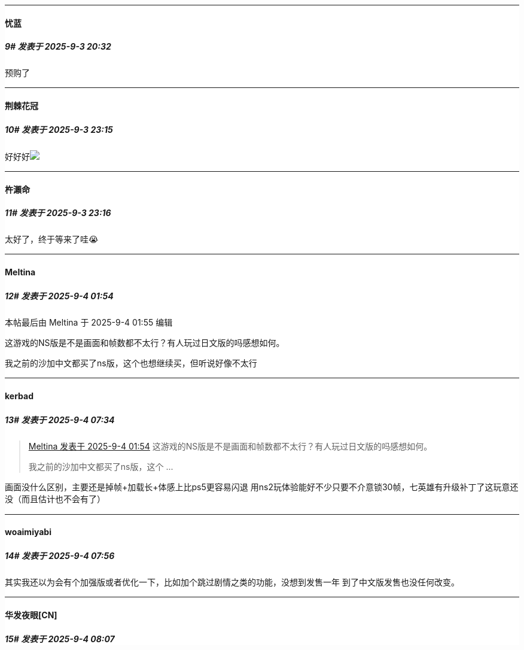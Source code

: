 *****

####  忧蓝  
##### 9#       发表于 2025-9-3 20:32

预购了

*****

####  荆棘花冠  
##### 10#       发表于 2025-9-3 23:15

好好好<img src="https://static.stage1st.com/image/smiley/face2017/052.png" referrerpolicy="no-referrer">

*****

####  杵瀨命  
##### 11#       发表于 2025-9-3 23:16

太好了，终于等来了哇😭

*****

####  Meltina  
##### 12#       发表于 2025-9-4 01:54

 本帖最后由 Meltina 于 2025-9-4 01:55 编辑 

这游戏的NS版是不是画面和帧数都不太行？有人玩过日文版的吗感想如何。

我之前的沙加中文都买了ns版，这个也想继续买，但听说好像不太行

*****

####  kerbad  
##### 13#       发表于 2025-9-4 07:34

<blockquote><a href="httphttps://stage1st.com/2b/forum.php?mod=redirect&amp;goto=findpost&amp;pid=68366746&amp;ptid=2260914" target="_blank">Meltina 发表于 2025-9-4 01:54</a>
这游戏的NS版是不是画面和帧数都不太行？有人玩过日文版的吗感想如何。

我之前的沙加中文都买了ns版，这个 ...</blockquote>
画面没什么区别，主要还是掉帧+加载长+体感上比ps5更容易闪退
用ns2玩体验能好不少只要不介意锁30帧，七英雄有升级补丁了这玩意还没（而且估计也不会有了）

*****

####  woaimiyabi  
##### 14#       发表于 2025-9-4 07:56

其实我还以为会有个加强版或者优化一下，比如加个跳过剧情之类的功能，没想到发售一年 到了中文版发售也没任何改变。

*****

####  华发夜眼[CN]  
##### 15#       发表于 2025-9-4 08:07

